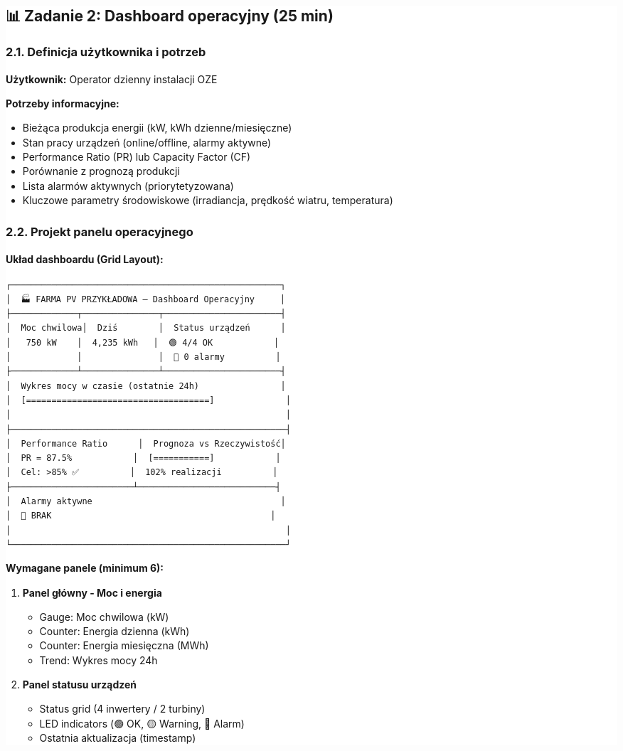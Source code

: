 
## 📊 Zadanie 2: Dashboard operacyjny (25 min)

### 2.1. Definicja użytkownika i potrzeb

**Użytkownik:** Operator dzienny instalacji OZE

**Potrzeby informacyjne:**
- Bieżąca produkcja energii (kW, kWh dzienne/miesięczne)
- Stan pracy urządzeń (online/offline, alarmy aktywne)
- Performance Ratio (PR) lub Capacity Factor (CF)
- Porównanie z prognozą produkcji
- Lista alarmów aktywnych (priorytetyzowana)
- Kluczowe parametry środowiskowe (irradiancja, prędkość wiatru, temperatura)

### 2.2. Projekt panelu operacyjnego

**Układ dashboardu (Grid Layout):**

```
┌─────────────────────────────────────────────────────┐
│  🏭 FARMA PV PRZYKŁADOWA — Dashboard Operacyjny     │
├─────────────┬───────────────┬───────────────────────┤
│  Moc chwilowa│  Dziś        │  Status urządzeń      │
│   750 kW    │  4,235 kWh   │  🟢 4/4 OK            │
│             │               │  🔴 0 alarmy          │
├─────────────┴───────────────┴───────────────────────┤
│  Wykres mocy w czasie (ostatnie 24h)                │
│  [====================================]              │
│                                                      │
├──────────────────────────────────────────────────────┤
│  Performance Ratio      │  Prognoza vs Rzeczywistość│
│  PR = 87.5%            │  [===========]            │
│  Cel: >85% ✅          │  102% realizacji          │
├────────────────────────┴───────────────────────────┤
│  Alarmy aktywne                                     │
│  🔴 BRAK                                           │
│                                                      │
└──────────────────────────────────────────────────────┘
```

**Wymagane panele (minimum 6):**

1. **Panel główny - Moc i energia**
   - Gauge: Moc chwilowa (kW)
   - Counter: Energia dzienna (kWh)
   - Counter: Energia miesięczna (MWh)
   - Trend: Wykres mocy 24h

2. **Panel statusu urządzeń**
   - Status grid (4 inwertery / 2 turbiny)
   - LED indicators (🟢 OK, 🟡 Warning, 🔴 Alarm)
   - Ostatnia aktualizacja (timestamp)
